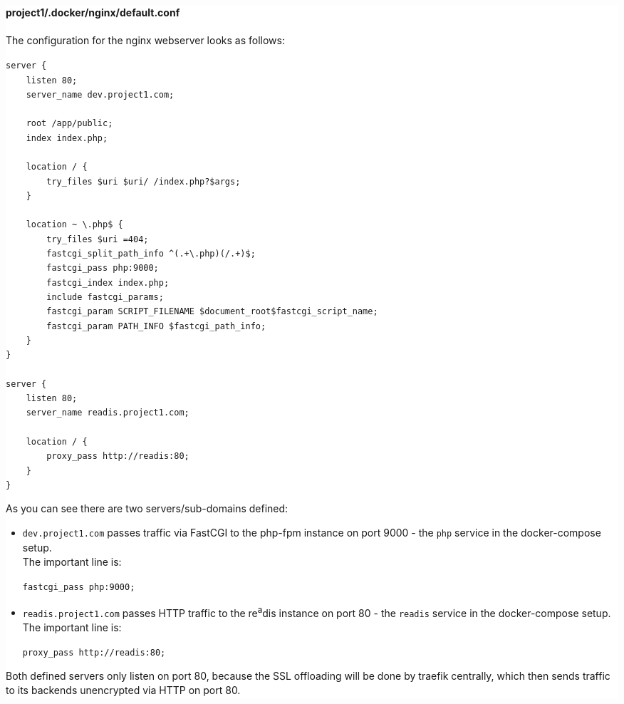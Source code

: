 #### project1/.docker/nginx/default.conf

The configuration for the nginx webserver looks as follows:

```nginx
server {
    listen 80;
    server_name dev.project1.com;

    root /app/public;
    index index.php;

    location / {
        try_files $uri $uri/ /index.php?$args;
    }

    location ~ \.php$ {
        try_files $uri =404;
        fastcgi_split_path_info ^(.+\.php)(/.+)$;
        fastcgi_pass php:9000;
        fastcgi_index index.php;
        include fastcgi_params;
        fastcgi_param SCRIPT_FILENAME $document_root$fastcgi_script_name;
        fastcgi_param PATH_INFO $fastcgi_path_info;
    }
}

server {
    listen 80;
    server_name readis.project1.com;

    location / {
        proxy_pass http://readis:80;
    }
}
```

As you can see there are two servers/sub-domains defined:

* `dev.project1.com` passes traffic via FastCGI to the php-fpm instance on port 9000 - the `php` service in the docker-compose setup.  
  The important line is:
  ```nginx
  fastcgi_pass php:9000;
  ```

* `readis.project1.com` passes HTTP traffic to the re<sup>a</sup>dis instance on port 80 - the `readis` service in the docker-compose setup.
  The important line is:
  ```nginx
  proxy_pass http://readis:80;
  ```
  
Both defined servers only listen on port 80, because the SSL offloading will be done by traefik centrally, 
which then sends traffic to its backends unencrypted via HTTP on port 80.
